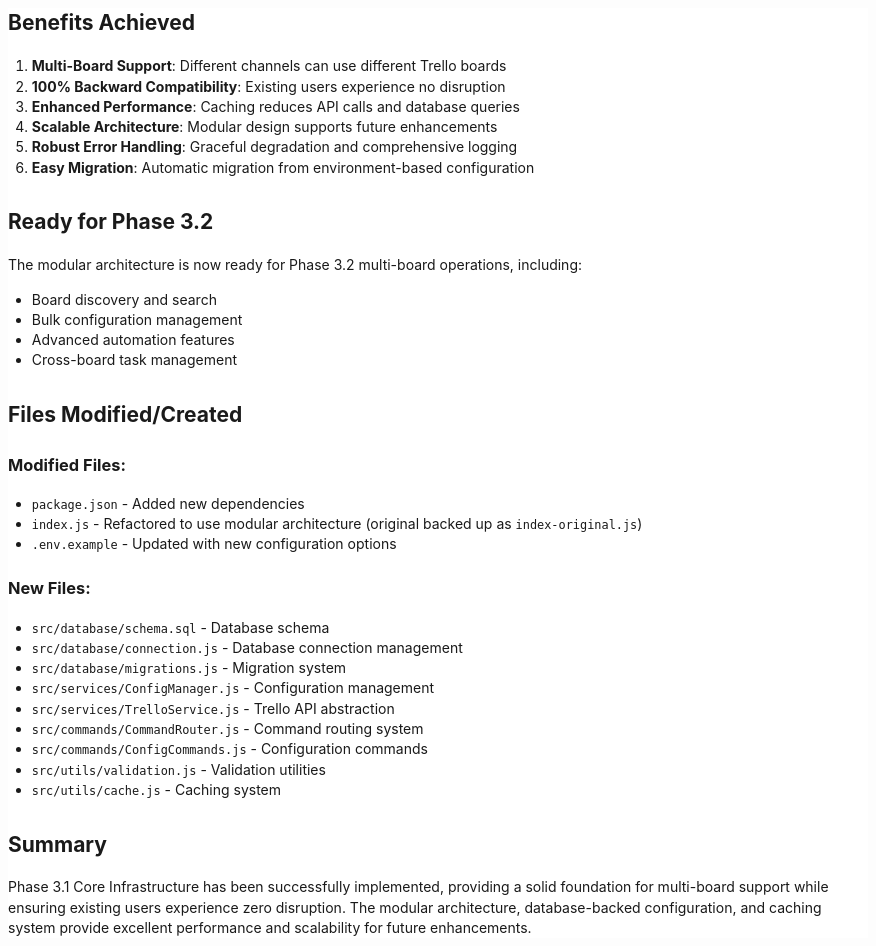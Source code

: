 ## Benefits Achieved

1. **Multi-Board Support**: Different channels can use different Trello boards
2. **100% Backward Compatibility**: Existing users experience no disruption
3. **Enhanced Performance**: Caching reduces API calls and database queries
4. **Scalable Architecture**: Modular design supports future enhancements
5. **Robust Error Handling**: Graceful degradation and comprehensive logging
6. **Easy Migration**: Automatic migration from environment-based configuration

## Ready for Phase 3.2

The modular architecture is now ready for Phase 3.2 multi-board operations, including:
- Board discovery and search
- Bulk configuration management
- Advanced automation features
- Cross-board task management

## Files Modified/Created

### Modified Files:
- `package.json` - Added new dependencies
- `index.js` - Refactored to use modular architecture (original backed up as `index-original.js`)
- `.env.example` - Updated with new configuration options

### New Files:
- `src/database/schema.sql` - Database schema
- `src/database/connection.js` - Database connection management
- `src/database/migrations.js` - Migration system
- `src/services/ConfigManager.js` - Configuration management
- `src/services/TrelloService.js` - Trello API abstraction
- `src/commands/CommandRouter.js` - Command routing system
- `src/commands/ConfigCommands.js` - Configuration commands
- `src/utils/validation.js` - Validation utilities
- `src/utils/cache.js` - Caching system

## Summary

Phase 3.1 Core Infrastructure has been successfully implemented, providing a solid foundation for multi-board support while ensuring existing users experience zero disruption. The modular architecture, database-backed configuration, and caching system provide excellent performance and scalability for future enhancements.